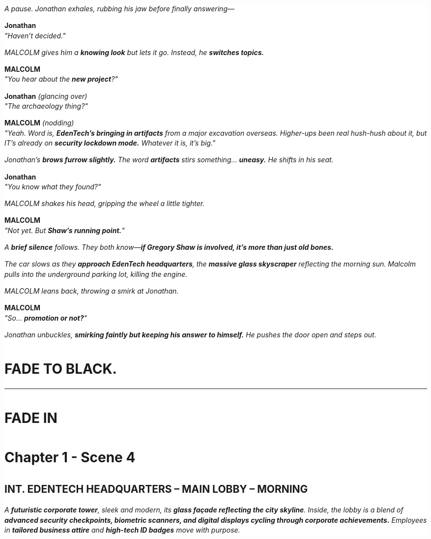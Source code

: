 *A pause. Jonathan exhales, rubbing his jaw before finally answering—*  

**Jonathan**  
*"Haven’t decided."*

*MALCOLM gives him a **knowing look** but lets it go. Instead, he **switches topics.***  

**MALCOLM**  
*"You hear about the **new project**?"*

**Jonathan** *(glancing over)*  
*"The archaeology thing?"*

**MALCOLM** *(nodding)*  
*"Yeah. Word is, **EdenTech’s bringing in artifacts** from a major excavation overseas. Higher-ups been *real* hush-hush about it, but IT’s already on **security lockdown mode.** Whatever it is, it’s big."*

*Jonathan’s **brows furrow slightly.** The word **artifacts** stirs something... **uneasy.** He shifts in his seat.*  

**Jonathan**  
*"You know what they found?"*

*MALCOLM shakes his head, gripping the wheel a little tighter.*  

**MALCOLM**  
*"Not yet. But **Shaw’s running point.**"*

*A **brief silence** follows. They both know—**if Gregory Shaw is involved, it’s more than just old bones.***  

*The car slows as they **approach EdenTech headquarters**, the **massive glass skyscraper** reflecting the morning sun. Malcolm pulls into the underground parking lot, killing the engine.*

*MALCOLM leans back, throwing a smirk at Jonathan.*  

**MALCOLM**  
*"So… **promotion or not?**"*

*Jonathan unbuckles, **smirking faintly but keeping his answer to himself.** He pushes the door open and steps out.*

# FADE TO BLACK.


---

# **FADE IN**
# **Chapter 1 - Scene 4**

## INT. EDENTECH HEADQUARTERS – MAIN LOBBY – MORNING

*A **futuristic corporate tower**, sleek and modern, its **glass façade reflecting the city skyline**. Inside, the lobby is a blend of **advanced security checkpoints, biometric scanners, and digital displays cycling through corporate achievements.** Employees in **tailored business attire** and **high-tech ID badges** move with purpose.*
